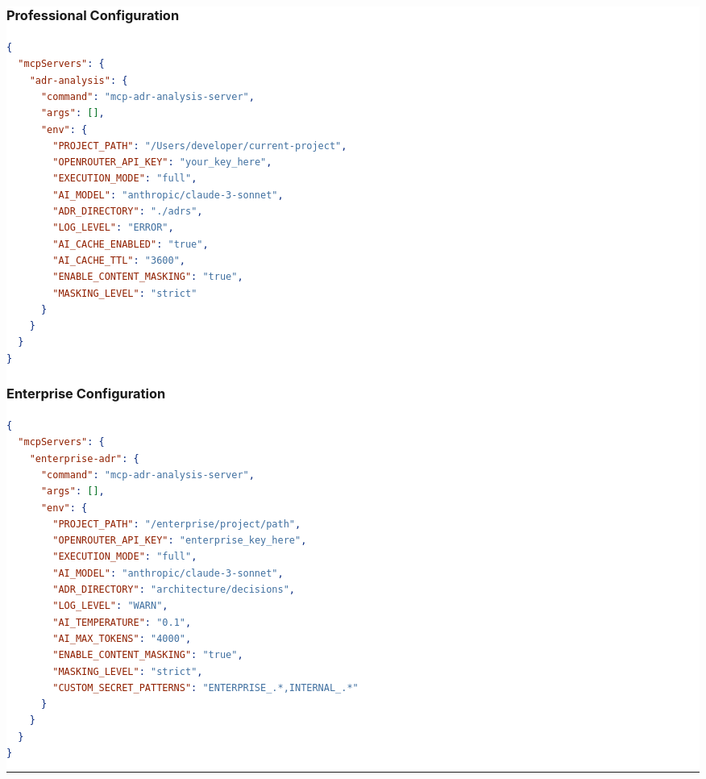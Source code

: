### Professional Configuration

```json
{
  "mcpServers": {
    "adr-analysis": {
      "command": "mcp-adr-analysis-server",
      "args": [],
      "env": {
        "PROJECT_PATH": "/Users/developer/current-project",
        "OPENROUTER_API_KEY": "your_key_here",
        "EXECUTION_MODE": "full",
        "AI_MODEL": "anthropic/claude-3-sonnet",
        "ADR_DIRECTORY": "./adrs",
        "LOG_LEVEL": "ERROR",
        "AI_CACHE_ENABLED": "true",
        "AI_CACHE_TTL": "3600",
        "ENABLE_CONTENT_MASKING": "true",
        "MASKING_LEVEL": "strict"
      }
    }
  }
}
```

### Enterprise Configuration

```json
{
  "mcpServers": {
    "enterprise-adr": {
      "command": "mcp-adr-analysis-server",
      "args": [],
      "env": {
        "PROJECT_PATH": "/enterprise/project/path",
        "OPENROUTER_API_KEY": "enterprise_key_here",
        "EXECUTION_MODE": "full",
        "AI_MODEL": "anthropic/claude-3-sonnet",
        "ADR_DIRECTORY": "architecture/decisions",
        "LOG_LEVEL": "WARN",
        "AI_TEMPERATURE": "0.1",
        "AI_MAX_TOKENS": "4000",
        "ENABLE_CONTENT_MASKING": "true",
        "MASKING_LEVEL": "strict",
        "CUSTOM_SECRET_PATTERNS": "ENTERPRISE_.*,INTERNAL_.*"
      }
    }
  }
}
```

---
